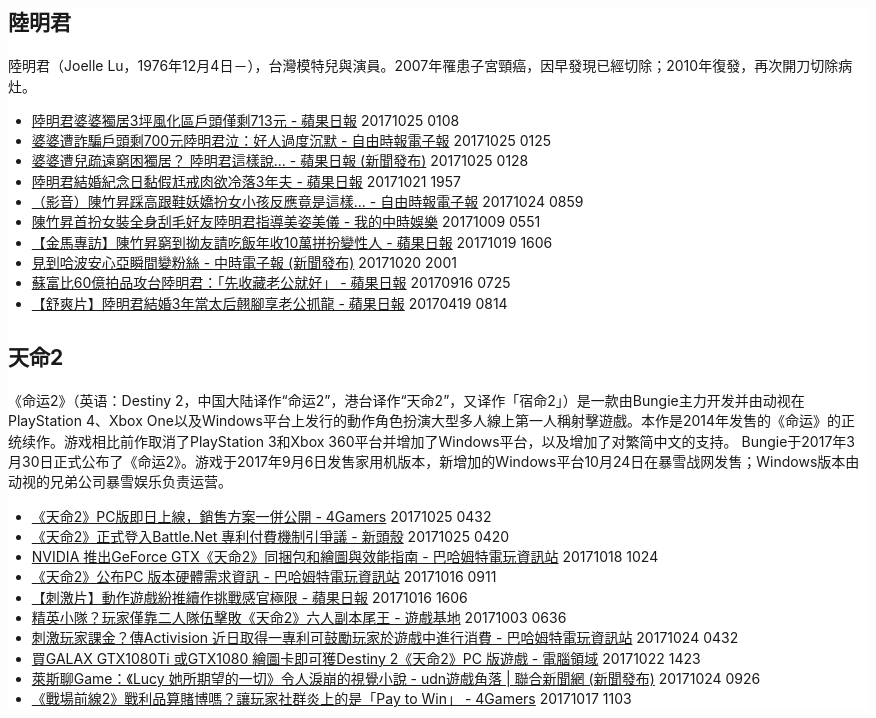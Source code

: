 ## 陸明君

陸明君（Joelle Lu，1976年12月4日－），台灣模特兒與演員。2007年罹患子宮頸癌，因早發現已經切除；2010年復發，再次開刀切除病灶。


- [陸明君婆婆獨居3坪風化區戶頭僅剩713元 - 蘋果日報](http://www.appledaily.com.tw/realtimenews/article/new/20171025/1228447/ "陸明君婆婆獨居3坪風化區戶頭僅剩713元 - 蘋果日報") 20171025 0108
- [婆婆遭詐騙戶頭剩700元陸明君泣：好人過度沉默 - 自由時報電子報](http://ent.ltn.com.tw/news/breakingnews/2232711 "婆婆遭詐騙戶頭剩700元陸明君泣：好人過度沉默 - 自由時報電子報") 20171025 0125
- [婆婆遭兒疏遠窮困獨居？ 陸明君這樣說... - 蘋果日報 (新聞發布)](http://m.appledaily.com.tw/realtimenews/article/new/20171025/1228474/ "婆婆遭兒疏遠窮困獨居？ 陸明君這樣說... - 蘋果日報 (新聞發布)") 20171025 0128
- [陸明君結婚紀念日黏假尪戒肉欲冷落3年夫 - 蘋果日報](http://www.appledaily.com.tw/appledaily/article/entertainment/20171022/37821224/ "陸明君結婚紀念日黏假尪戒肉欲冷落3年夫 - 蘋果日報") 20171021 1957
- [（影音）陳竹昇踩高跟鞋妖嬌扮女小孩反應竟是這樣... - 自由時報電子報](http://ent.ltn.com.tw/news/breakingnews/2232177 "（影音）陳竹昇踩高跟鞋妖嬌扮女小孩反應竟是這樣... - 自由時報電子報") 20171024 0859
- [陳竹昇首扮女裝全身刮毛好友陸明君指導美姿美儀 - 我的中時娛樂](https://my-cte.com/2017/09/26/%E9%99%B3%E7%AB%B9%E6%98%87%E9%A6%96%E6%89%AE%E5%A5%B3%E8%A3%9D%E5%85%A8%E8%BA%AB%E5%88%AE%E6%AF%9B-%E5%A5%BD%E5%8F%8B%E9%99%B8%E6%98%8E%E5%90%9B%E6%8C%87%E5%B0%8E%E7%BE%8E%E5%A7%BF%E7%BE%8E%E5%84%80/ "陳竹昇首扮女裝全身刮毛好友陸明君指導美姿美儀 - 我的中時娛樂") 20171009 0551
- [【金馬專訪】陳竹昇窮到拗友請吃飯年收10萬拼扮變性人 - 蘋果日報](http://www.appledaily.com.tw/realtimenews/article/new/20171020/1225402/ "【金馬專訪】陳竹昇窮到拗友請吃飯年收10萬拼扮變性人 - 蘋果日報") 20171019 1606
- [見到哈波安心亞瞬間變粉絲 - 中時電子報 (新聞發布)](http://www.chinatimes.com/newspapers/20171021000700-260113 "見到哈波安心亞瞬間變粉絲 - 中時電子報 (新聞發布)") 20171020 2001
- [蘇富比60億拍品攻台陸明君：「先收藏老公就好」 - 蘋果日報](http://www.appledaily.com.tw/realtimenews/article/new/20170916/1204837/ "蘇富比60億拍品攻台陸明君：「先收藏老公就好」 - 蘋果日報") 20170916 0725
- [【舒爽片】陸明君結婚3年當太后翹腳享老公抓龍 - 蘋果日報](http://www.appledaily.com.tw/realtimenews/article/new/20170419/1101195/ "【舒爽片】陸明君結婚3年當太后翹腳享老公抓龍 - 蘋果日報") 20170419 0814

## 天命2

《命运2》（英语：Destiny 2，中国大陆译作“命运2”，港台译作“天命2”，又译作「宿命2」）是一款由Bungie主力开发并由动视在PlayStation 4、Xbox One以及Windows平台上发行的動作角色扮演大型多人線上第一人稱射擊遊戲。本作是2014年发售的《命运》的正统续作。游戏相比前作取消了PlayStation 3和Xbox 360平台并增加了Windows平台，以及增加了对繁简中文的支持。
Bungie于2017年3月30日正式公布了《命运2》。游戏于2017年9月6日发售家用机版本，新增加的Windows平台10月24日在暴雪战网发售；Windows版本由动视的兄弟公司暴雪娱乐负责运营。
- [《天命2》PC版即日上線，銷售方案一併公開 - 4Gamers](https://www.4gamers.com.tw/news/detail/33486/destiny-2-now-live-on-pc "《天命2》PC版即日上線，銷售方案一併公開 - 4Gamers") 20171025 0432
- [《天命2》正式登入Battle.Net 專利付費機制引爭議 - 新頭殼](https://newtalk.tw/news/view/2017-10-25/101591 "《天命2》正式登入Battle.Net 專利付費機制引爭議 - 新頭殼") 20171025 0420
- [NVIDIA 推出GeForce GTX《天命2》同捆包和繪圖與效能指南 - 巴哈姆特電玩資訊站](https://gnn.gamer.com.tw/3/153983.html "NVIDIA 推出GeForce GTX《天命2》同捆包和繪圖與效能指南 - 巴哈姆特電玩資訊站") 20171018 1024
- [《天命2》公布PC 版本硬體需求資訊 - 巴哈姆特電玩資訊站](https://gnn.gamer.com.tw/4/153864.html "《天命2》公布PC 版本硬體需求資訊 - 巴哈姆特電玩資訊站") 20171016 0911
- [【刺激片】動作遊戲紛推續作挑戰感官極限 - 蘋果日報](http://www.appledaily.com.tw/realtimenews/article/new/20171017/1223045/ "【刺激片】動作遊戲紛推續作挑戰感官極限 - 蘋果日報") 20171016 1606
- [精英小隊？玩家僅靠二人隊伍擊敗《天命2》六人副本尾王 - 遊戲基地](https://www.gamebase.com.tw/news/topic/98890895/ "精英小隊？玩家僅靠二人隊伍擊敗《天命2》六人副本尾王 - 遊戲基地") 20171003 0636
- [刺激玩家課金？傳Activision 近日取得一專利可鼓勵玩家於遊戲中進行消費 - 巴哈姆特電玩資訊站](https://gnn.gamer.com.tw/1/154241.html "刺激玩家課金？傳Activision 近日取得一專利可鼓勵玩家於遊戲中進行消費 - 巴哈姆特電玩資訊站") 20171024 0432
- [買GALAX GTX1080Ti 或GTX1080 繪圖卡即可獲Destiny 2《天命2》PC 版遊戲 - 電腦領域](https://www.hkepc.com/15782/%E8%B2%B7_GALAX_GTX1080Ti_%E6%88%96_GTX1080_%E7%B9%AA%E5%9C%96%E5%8D%A1_%E5%8D%B3%E5%8F%AF%E7%8D%B2_Destiny_2%E5%A4%A9%E5%91%BD_2PC_%E7%89%88%E9%81%8A%E6%88%B2 "買GALAX GTX1080Ti 或GTX1080 繪圖卡即可獲Destiny 2《天命2》PC 版遊戲 - 電腦領域") 20171022 1423
- [萊斯聊Game：《Lucy 她所期望的一切》令人淚崩的視覺小說 - udn遊戲角落 | 聯合新聞網 (新聞發布)](https://game.udn.com/game/story/10451/2775895 "萊斯聊Game：《Lucy 她所期望的一切》令人淚崩的視覺小說 - udn遊戲角落 | 聯合新聞網 (新聞發布)") 20171024 0926
- [《戰場前線2》戰利品算賭博嗎？讓玩家社群炎上的是「Pay to Win」 - 4Gamers](https://www.4gamers.com.tw/news/detail/33411/star-wars-battlefront-2-beta-lootbox-progression-star-cards-dice-regulation-gambling-esrb-pegi-respond "《戰場前線2》戰利品算賭博嗎？讓玩家社群炎上的是「Pay to Win」 - 4Gamers") 20171017 1103
